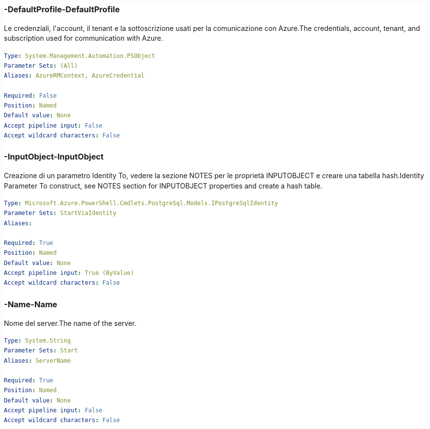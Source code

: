 ### <span data-ttu-id="c7d20-117">-DefaultProfile</span><span class="sxs-lookup"><span data-stu-id="c7d20-117">-DefaultProfile</span></span>
<span data-ttu-id="c7d20-118">Le credenziali, l'account, il tenant e la sottoscrizione usati per la comunicazione con Azure.</span><span class="sxs-lookup"><span data-stu-id="c7d20-118">The credentials, account, tenant, and subscription used for communication with Azure.</span></span>

```yaml
Type: System.Management.Automation.PSObject
Parameter Sets: (All)
Aliases: AzureRMContext, AzureCredential

Required: False
Position: Named
Default value: None
Accept pipeline input: False
Accept wildcard characters: False
```

### <span data-ttu-id="c7d20-119">-InputObject</span><span class="sxs-lookup"><span data-stu-id="c7d20-119">-InputObject</span></span>
<span data-ttu-id="c7d20-120">Creazione di un parametro Identity To, vedere la sezione NOTES per le proprietà INPUTOBJECT e creare una tabella hash.</span><span class="sxs-lookup"><span data-stu-id="c7d20-120">Identity Parameter To construct, see NOTES section for INPUTOBJECT properties and create a hash table.</span></span>

```yaml
Type: Microsoft.Azure.PowerShell.Cmdlets.PostgreSql.Models.IPostgreSqlIdentity
Parameter Sets: StartViaIdentity
Aliases:

Required: True
Position: Named
Default value: None
Accept pipeline input: True (ByValue)
Accept wildcard characters: False
```

### <span data-ttu-id="c7d20-121">-Name</span><span class="sxs-lookup"><span data-stu-id="c7d20-121">-Name</span></span>
<span data-ttu-id="c7d20-122">Nome del server.</span><span class="sxs-lookup"><span data-stu-id="c7d20-122">The name of the server.</span></span>

```yaml
Type: System.String
Parameter Sets: Start
Aliases: ServerName

Required: True
Position: Named
Default value: None
Accept pipeline input: False
Accept wildcard characters: False
```
